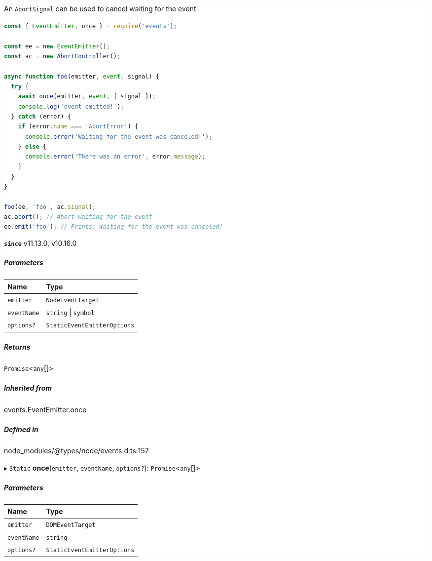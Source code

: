 An `AbortSignal` can be used to cancel waiting for the event:

```js
const { EventEmitter, once } = require('events');

const ee = new EventEmitter();
const ac = new AbortController();

async function foo(emitter, event, signal) {
  try {
    await once(emitter, event, { signal });
    console.log('event emitted!');
  } catch (error) {
    if (error.name === 'AbortError') {
      console.error('Waiting for the event was canceled!');
    } else {
      console.error('There was an error', error.message);
    }
  }
}

foo(ee, 'foo', ac.signal);
ac.abort(); // Abort waiting for the event
ee.emit('foo'); // Prints: Waiting for the event was canceled!
```

**`since`** v11.13.0, v10.16.0

##### Parameters

| Name | Type |
| :------ | :------ |
| `emitter` | `NodeEventTarget` |
| `eventName` | `string` \| `symbol` |
| `options?` | `StaticEventEmitterOptions` |

##### Returns

`Promise`<`any`[]\>

##### Inherited from

events.EventEmitter.once

##### Defined in

node_modules/@types/node/events.d.ts:157

▸ `Static` **once**(`emitter`, `eventName`, `options?`): `Promise`<`any`[]\>

##### Parameters

| Name | Type |
| :------ | :------ |
| `emitter` | `DOMEventTarget` |
| `eventName` | `string` |
| `options?` | `StaticEventEmitterOptions` |
